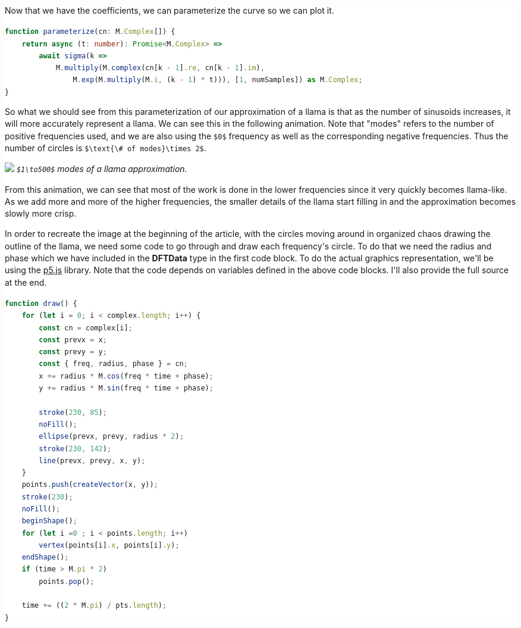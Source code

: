 Now that we have the coefficients, we can parameterize the curve so we can plot it.

```ts
function parameterize(cn: M.Complex[]) {
    return async (t: number): Promise<M.Complex> =>
        await sigma(k =>
            M.multiply(M.complex(cn[k - 1].re, cn[k - 1].im), 
                M.exp(M.multiply(M.i, (k - 1) * t))), [1, numSamples]) as M.Complex;
}
```

So what we should see from this parameterization of our approximation of a llama is that as the number of sinusoids increases, it will more accurately represent a llama. We can see this in the following animation. Note that "modes" refers to the number of positive frequencies used, and we are also using the `$0$` frequency as well as the corresponding negative frequencies. Thus the number of circles is `$\text{\# of modes}\times 2$`.

![](./modes.gif)
_`$1\to500$` modes of a llama approximation._

From this animation, we can see that most of the work is done in the lower frequencies since it very quickly becomes llama-like. As we add more and more of the higher frequencies, the smaller details of the llama start filling in and the approximation becomes slowly more crisp.

In order to recreate the image at the beginning of the article, with the circles moving around in organized chaos drawing the outline of the llama, we need some code to go through and draw each frequency's circle. To do that we need the radius and phase which we have included in the **DFTData** type in the first code block. To do the actual graphics representation, we'll be using the [p5.js](https://p5js.org/) library. Note that the code depends on variables defined in the above code blocks. I'll also provide the full source at the end.

```ts
function draw() {
    for (let i = 0; i < complex.length; i++) {
        const cn = complex[i];
        const prevx = x;
        const prevy = y;
        const { freq, radius, phase } = cn;
        x += radius * M.cos(freq * time + phase);
        y += radius * M.sin(freq * time + phase);

        stroke(230, 85);
        noFill();
        ellipse(prevx, prevy, radius * 2);
        stroke(230, 142);
        line(prevx, prevy, x, y);
    }
    points.push(createVector(x, y));
    stroke(230);
    noFill();
    beginShape();
    for (let i =0 ; i < points.length; i++)
        vertex(points[i].x, points[i].y);
    endShape();
    if (time > M.pi * 2)
        points.pop();

    time += ((2 * M.pi) / pts.length);
}
```
